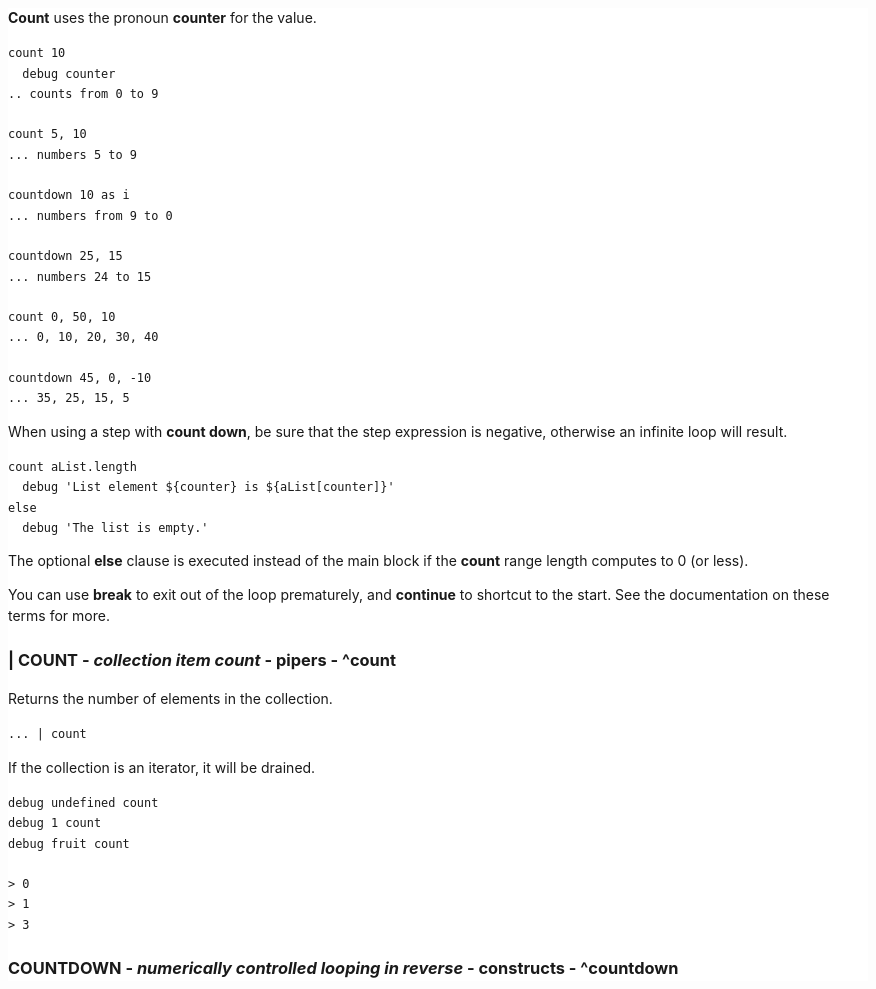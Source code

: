 **Count** uses the pronoun **counter** for the value.

    count 10
      debug counter
    .. counts from 0 to 9

    count 5, 10
    ... numbers 5 to 9

    countdown 10 as i
    ... numbers from 9 to 0

    countdown 25, 15
    ... numbers 24 to 15

    count 0, 50, 10
    ... 0, 10, 20, 30, 40

    countdown 45, 0, -10
    ... 35, 25, 15, 5

When using a step with **count down**, be sure that the step expression is negative, otherwise an infinite loop will result.

    count aList.length
      debug 'List element ${counter} is ${aList[counter]}'
    else
      debug 'The list is empty.'

The optional **else** clause is executed instead of the main block if the **count** range length computes to 0 (or less).

You can use __break__ to exit out of the loop prematurely, and __continue__ to shortcut to the start.
See the documentation on these terms for more.



### | COUNT - _collection item count_ - pipers - ^count

Returns the number of elements in the collection.

    ... | count  
    

If the collection is an iterator, it will be drained.

    debug undefined count
    debug 1 count
    debug fruit count

    > 0
    > 1
    > 3



### COUNTDOWN - _numerically controlled looping in reverse_ - constructs - ^countdown

